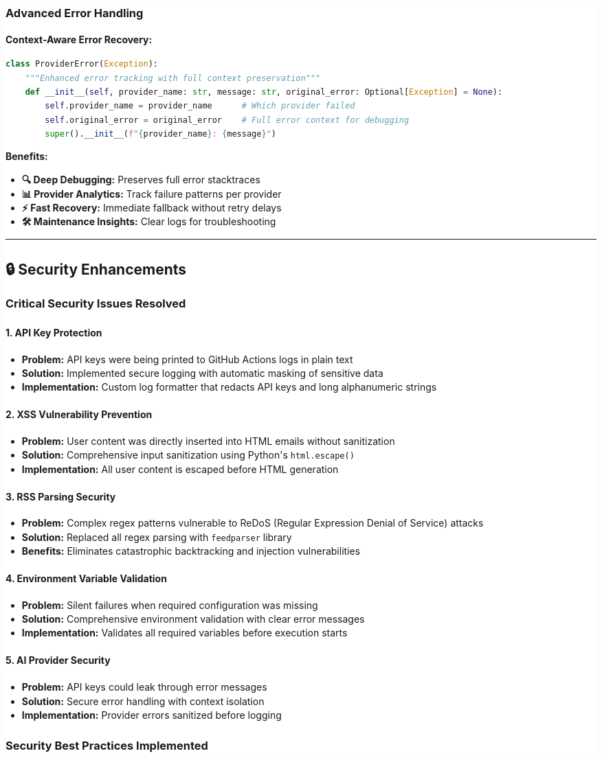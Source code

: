 ### Advanced Error Handling

**Context-Aware Error Recovery:**
```python
class ProviderError(Exception):
    """Enhanced error tracking with full context preservation"""
    def __init__(self, provider_name: str, message: str, original_error: Optional[Exception] = None):
        self.provider_name = provider_name      # Which provider failed
        self.original_error = original_error    # Full error context for debugging
        super().__init__(f"{provider_name}: {message}")
```

**Benefits:**
- **🔍 Deep Debugging:** Preserves full error stacktraces
- **📊 Provider Analytics:** Track failure patterns per provider
- **⚡ Fast Recovery:** Immediate fallback without retry delays
- **🛠️ Maintenance Insights:** Clear logs for troubleshooting

---

## 🔒 Security Enhancements

### Critical Security Issues Resolved

#### 1. **API Key Protection**
- **Problem:** API keys were being printed to GitHub Actions logs in plain text
- **Solution:** Implemented secure logging with automatic masking of sensitive data
- **Implementation:** Custom log formatter that redacts API keys and long alphanumeric strings

#### 2. **XSS Vulnerability Prevention**
- **Problem:** User content was directly inserted into HTML emails without sanitization
- **Solution:** Comprehensive input sanitization using Python's `html.escape()`
- **Implementation:** All user content is escaped before HTML generation

#### 3. **RSS Parsing Security**
- **Problem:** Complex regex patterns vulnerable to ReDoS (Regular Expression Denial of Service) attacks
- **Solution:** Replaced all regex parsing with `feedparser` library
- **Benefits:** Eliminates catastrophic backtracking and injection vulnerabilities

#### 4. **Environment Variable Validation**
- **Problem:** Silent failures when required configuration was missing
- **Solution:** Comprehensive environment validation with clear error messages
- **Implementation:** Validates all required variables before execution starts

#### 5. **AI Provider Security**
- **Problem:** API keys could leak through error messages
- **Solution:** Secure error handling with context isolation
- **Implementation:** Provider errors sanitized before logging

### Security Best Practices Implemented
